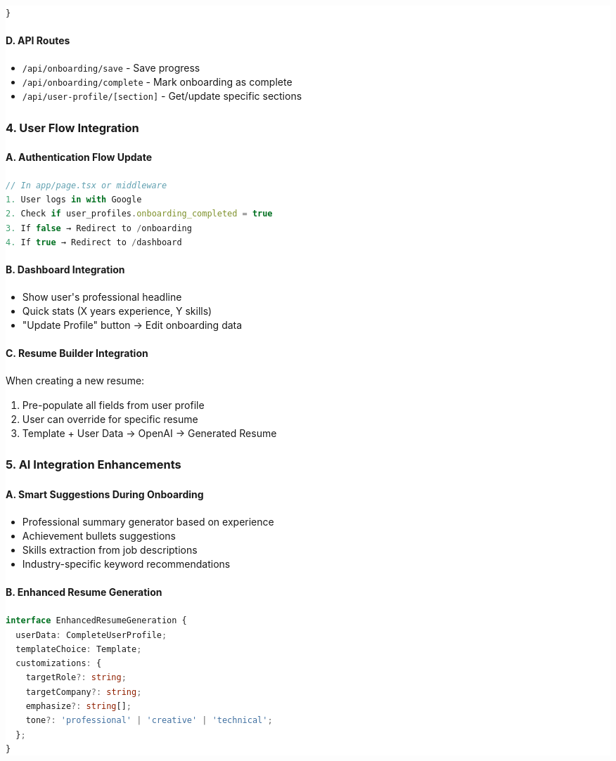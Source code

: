 ```typescript
}
```

#### D. API Routes
- `/api/onboarding/save` - Save progress
- `/api/onboarding/complete` - Mark onboarding as complete
- `/api/user-profile/[section]` - Get/update specific sections

### 4. User Flow Integration

#### A. Authentication Flow Update
```typescript
// In app/page.tsx or middleware
1. User logs in with Google
2. Check if user_profiles.onboarding_completed = true
3. If false → Redirect to /onboarding
4. If true → Redirect to /dashboard
```

#### B. Dashboard Integration
- Show user's professional headline
- Quick stats (X years experience, Y skills)
- "Update Profile" button → Edit onboarding data

#### C. Resume Builder Integration
When creating a new resume:
1. Pre-populate all fields from user profile
2. User can override for specific resume
3. Template + User Data → OpenAI → Generated Resume

### 5. AI Integration Enhancements

#### A. Smart Suggestions During Onboarding
- Professional summary generator based on experience
- Achievement bullets suggestions
- Skills extraction from job descriptions
- Industry-specific keyword recommendations

#### B. Enhanced Resume Generation
```typescript
interface EnhancedResumeGeneration {
  userData: CompleteUserProfile;
  templateChoice: Template;
  customizations: {
    targetRole?: string;
    targetCompany?: string;
    emphasize?: string[];
    tone?: 'professional' | 'creative' | 'technical';
  };
}
```
